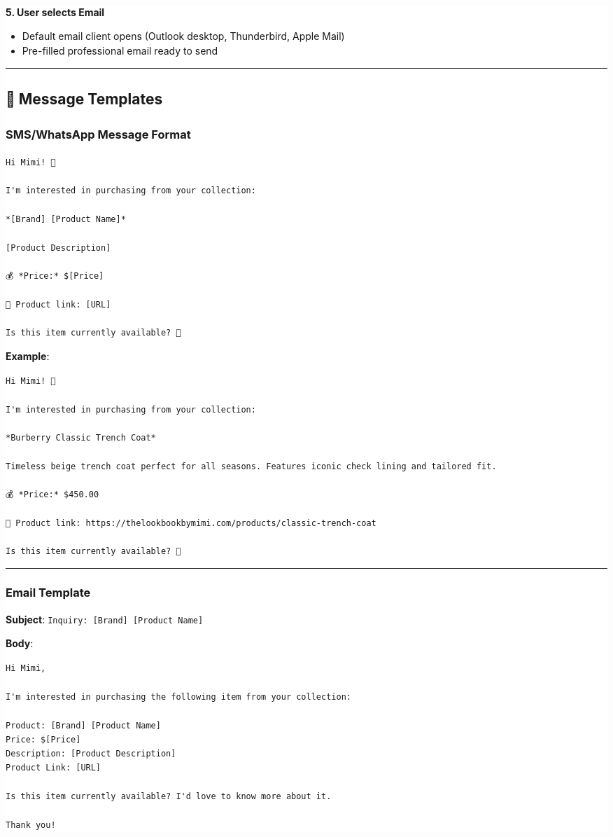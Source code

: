 **5. User selects Email**
   - Default email client opens (Outlook desktop, Thunderbird, Apple Mail)
   - Pre-filled professional email ready to send

---

## 🎨 Message Templates

### SMS/WhatsApp Message Format

```
Hi Mimi! 👋

I'm interested in purchasing from your collection:

*[Brand] [Product Name]*

[Product Description]

💰 *Price:* $[Price]

🔗 Product link: [URL]

Is this item currently available? 💼
```

**Example**:
```
Hi Mimi! 👋

I'm interested in purchasing from your collection:

*Burberry Classic Trench Coat*

Timeless beige trench coat perfect for all seasons. Features iconic check lining and tailored fit.

💰 *Price:* $450.00

🔗 Product link: https://thelookbookbymimi.com/products/classic-trench-coat

Is this item currently available? 💼
```

---

### Email Template

**Subject**: `Inquiry: [Brand] [Product Name]`

**Body**:
```
Hi Mimi,

I'm interested in purchasing the following item from your collection:

Product: [Brand] [Product Name]
Price: $[Price]
Description: [Product Description]
Product Link: [URL]

Is this item currently available? I'd love to know more about it.

Thank you!
```
